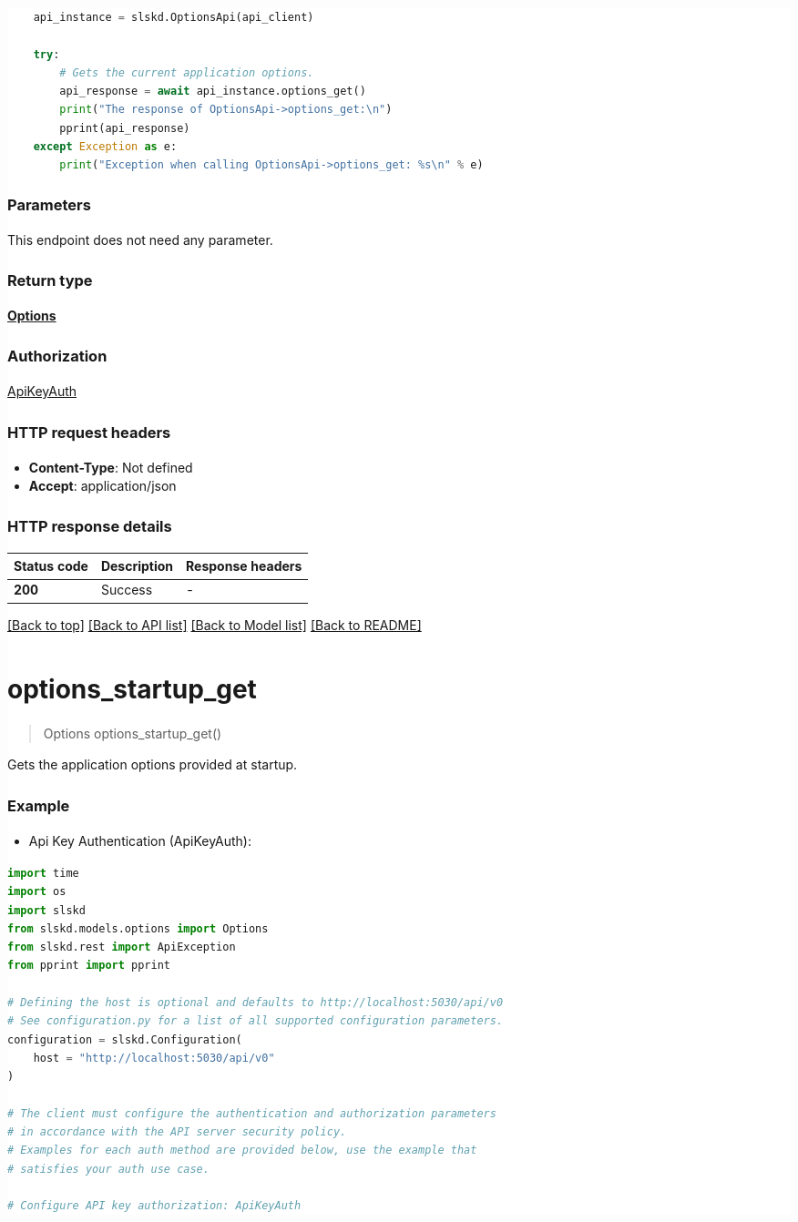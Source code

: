 ```python
    api_instance = slskd.OptionsApi(api_client)

    try:
        # Gets the current application options.
        api_response = await api_instance.options_get()
        print("The response of OptionsApi->options_get:\n")
        pprint(api_response)
    except Exception as e:
        print("Exception when calling OptionsApi->options_get: %s\n" % e)
```


### Parameters
This endpoint does not need any parameter.

### Return type

[**Options**](Options.md)

### Authorization

[ApiKeyAuth](../README.md#ApiKeyAuth)

### HTTP request headers

 - **Content-Type**: Not defined
 - **Accept**: application/json

### HTTP response details
| Status code | Description | Response headers |
|-------------|-------------|------------------|
**200** | Success |  -  |

[[Back to top]](#) [[Back to API list]](../README.md#documentation-for-api-endpoints) [[Back to Model list]](../README.md#documentation-for-models) [[Back to README]](../README.md)

# **options_startup_get**
> Options options_startup_get()

Gets the application options provided at startup.

### Example

* Api Key Authentication (ApiKeyAuth):
```python
import time
import os
import slskd
from slskd.models.options import Options
from slskd.rest import ApiException
from pprint import pprint

# Defining the host is optional and defaults to http://localhost:5030/api/v0
# See configuration.py for a list of all supported configuration parameters.
configuration = slskd.Configuration(
    host = "http://localhost:5030/api/v0"
)

# The client must configure the authentication and authorization parameters
# in accordance with the API server security policy.
# Examples for each auth method are provided below, use the example that
# satisfies your auth use case.

# Configure API key authorization: ApiKeyAuth
```